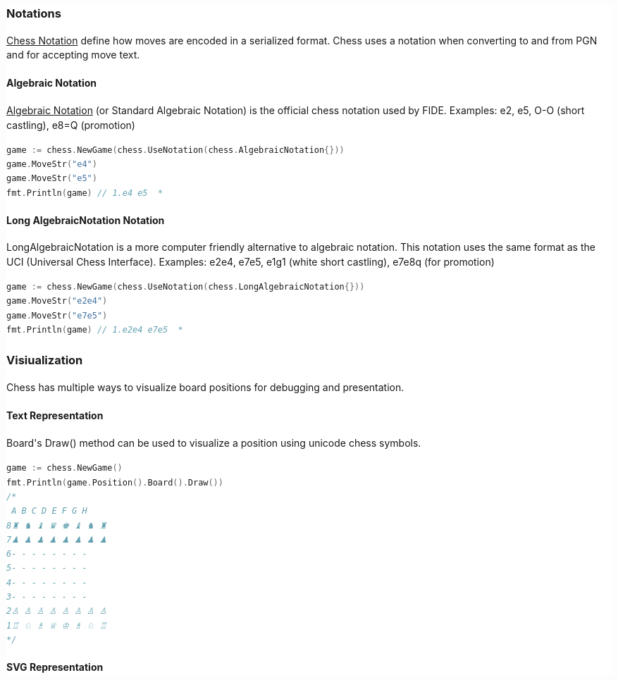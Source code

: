 ### Notations

[Chess Notation](https://en.wikipedia.org/wiki/Chess_notation) define how moves are encoded in a serialized format.  Chess uses a notation when converting to and from PGN and for accepting move text.    
#### Algebraic Notation

[Algebraic Notation](https://en.wikipedia.org/wiki/Algebraic_notation_(chess)) (or Standard Algebraic Notation) is the official chess notation used by FIDE. Examples: e2, e5, O-O (short castling), e8=Q (promotion)

```go
game := chess.NewGame(chess.UseNotation(chess.AlgebraicNotation{}))
game.MoveStr("e4")
game.MoveStr("e5")
fmt.Println(game) // 1.e4 e5  *
```

#### Long AlgebraicNotation Notation

LongAlgebraicNotation is a more computer friendly alternative to algebraic notation. This notation uses the same format as the UCI (Universal Chess Interface). Examples: e2e4, e7e5, e1g1 (white short castling), e7e8q (for promotion)

```go
game := chess.NewGame(chess.UseNotation(chess.LongAlgebraicNotation{}))
game.MoveStr("e2e4")
game.MoveStr("e7e5")
fmt.Println(game) // 1.e2e4 e7e5  *
```

### Visiualization

Chess has multiple ways to visualize board positions for debugging and presentation.  

#### Text Representation

Board's Draw() method can be used to visualize a position using unicode chess symbols.  

```go
game := chess.NewGame()
fmt.Println(game.Position().Board().Draw())
/*
 A B C D E F G H
8♜ ♞ ♝ ♛ ♚ ♝ ♞ ♜
7♟ ♟ ♟ ♟ ♟ ♟ ♟ ♟
6- - - - - - - -
5- - - - - - - -
4- - - - - - - -
3- - - - - - - -
2♙ ♙ ♙ ♙ ♙ ♙ ♙ ♙
1♖ ♘ ♗ ♕ ♔ ♗ ♘ ♖
*/
```

#### SVG Representation
